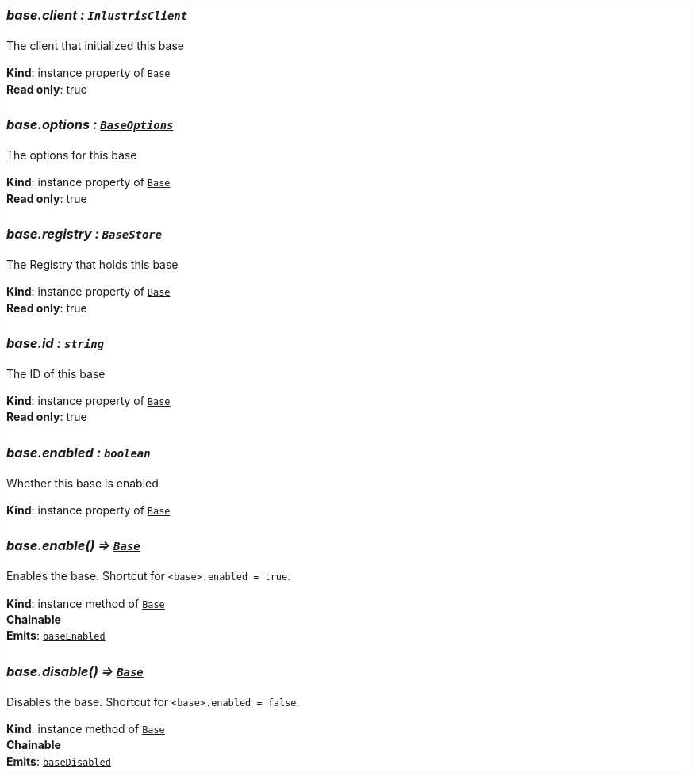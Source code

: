 <a name="Base+client"></a>

### *base.client : [<code>InlustrisClient</code>](#InlustrisClient)*
<p>The client that initialized this base</p>

**Kind**: instance property of [<code>Base</code>](#Base)  
**Read only**: true  
<a name="Base+options"></a>

### *base.options : [<code>BaseOptions</code>](#BaseOptions)*
<p>The options for this base</p>

**Kind**: instance property of [<code>Base</code>](#Base)  
**Read only**: true  
<a name="Base+registry"></a>

### *base.registry : <code>BaseStore</code>*
<p>The Registry that holds this base</p>

**Kind**: instance property of [<code>Base</code>](#Base)  
**Read only**: true  
<a name="Base+id"></a>

### *base.id : <code>string</code>*
<p>The ID of this base</p>

**Kind**: instance property of [<code>Base</code>](#Base)  
**Read only**: true  
<a name="Base+enabled"></a>

### *base.enabled : <code>boolean</code>*
<p>Whether this base is enabled</p>

**Kind**: instance property of [<code>Base</code>](#Base)  
<a name="Base+enable"></a>

### *base.enable() ⇒ [<code>Base</code>](#Base)*
<p>Enables the base. Shortcut for <code>&lt;base&gt;.enabled = true</code>.</p>

**Kind**: instance method of [<code>Base</code>](#Base)  
**Chainable**  
**Emits**: [<code>baseEnabled</code>](#InlustrisClient+event_baseEnabled)  
<a name="Base+disable"></a>

### *base.disable() ⇒ [<code>Base</code>](#Base)*
<p>Disables the base. Shortcut for <code>&lt;base&gt;.enabled = false</code>.</p>

**Kind**: instance method of [<code>Base</code>](#Base)  
**Chainable**  
**Emits**: [<code>baseDisabled</code>](#InlustrisClient+event_baseDisabled)  
<a name="Base+unload"></a>
